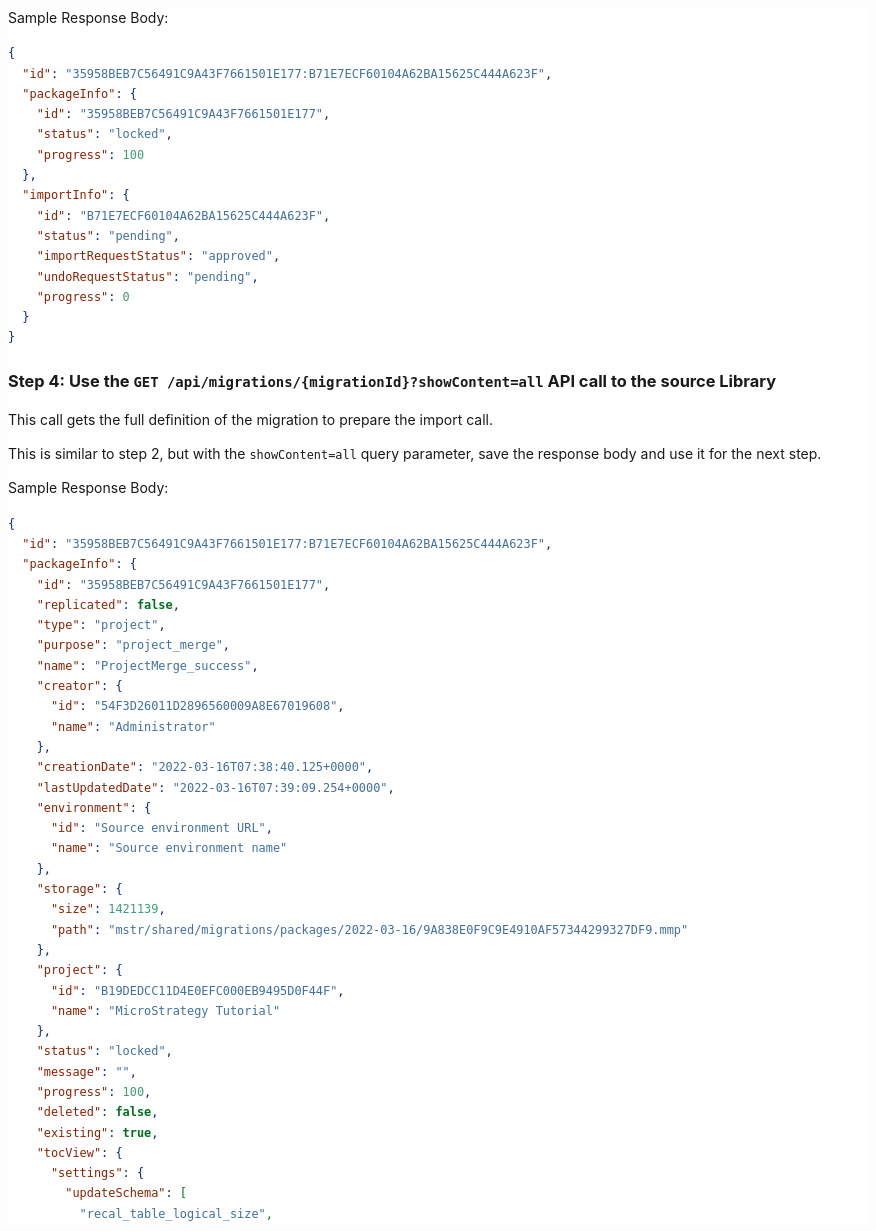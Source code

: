 Sample Response Body:

```json
{
  "id": "35958BEB7C56491C9A43F7661501E177:B71E7ECF60104A62BA15625C444A623F",
  "packageInfo": {
    "id": "35958BEB7C56491C9A43F7661501E177",
    "status": "locked",
    "progress": 100
  },
  "importInfo": {
    "id": "B71E7ECF60104A62BA15625C444A623F",
    "status": "pending",
    "importRequestStatus": "approved",
    "undoRequestStatus": "pending",
    "progress": 0
  }
}
```

### Step 4: Use the `GET /api/migrations/{migrationId}?showContent=all` API call to the source Library

This call gets the full definition of the migration to prepare the import call.

This is similar to step 2, but with the `showContent=all` query parameter, save the response body and use it for the next step.

Sample Response Body:

```json
{
  "id": "35958BEB7C56491C9A43F7661501E177:B71E7ECF60104A62BA15625C444A623F",
  "packageInfo": {
    "id": "35958BEB7C56491C9A43F7661501E177",
    "replicated": false,
    "type": "project",
    "purpose": "project_merge",
    "name": "ProjectMerge_success",
    "creator": {
      "id": "54F3D26011D2896560009A8E67019608",
      "name": "Administrator"
    },
    "creationDate": "2022-03-16T07:38:40.125+0000",
    "lastUpdatedDate": "2022-03-16T07:39:09.254+0000",
    "environment": {
      "id": "Source environment URL",
      "name": "Source environment name"
    },
    "storage": {
      "size": 1421139,
      "path": "mstr/shared/migrations/packages/2022-03-16/9A838E0F9C9E4910AF57344299327DF9.mmp"
    },
    "project": {
      "id": "B19DEDCC11D4E0EFC000EB9495D0F44F",
      "name": "MicroStrategy Tutorial"
    },
    "status": "locked",
    "message": "",
    "progress": 100,
    "deleted": false,
    "existing": true,
    "tocView": {
      "settings": {
        "updateSchema": [
          "recal_table_logical_size",
```